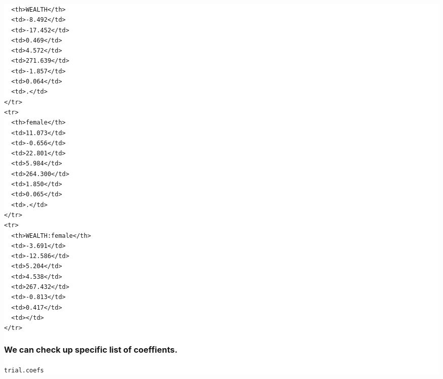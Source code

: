       <th>WEALTH</th>
      <td>-8.492</td>
      <td>-17.452</td>
      <td>0.469</td>
      <td>4.572</td>
      <td>271.639</td>
      <td>-1.857</td>
      <td>0.064</td>
      <td>.</td>
    </tr>
    <tr>
      <th>female</th>
      <td>11.073</td>
      <td>-0.656</td>
      <td>22.801</td>
      <td>5.984</td>
      <td>264.300</td>
      <td>1.850</td>
      <td>0.065</td>
      <td>.</td>
    </tr>
    <tr>
      <th>WEALTH:female</th>
      <td>-3.691</td>
      <td>-12.586</td>
      <td>5.204</td>
      <td>4.538</td>
      <td>267.432</td>
      <td>-0.813</td>
      <td>0.417</td>
      <td></td>
    </tr>
  </tbody>
</table>
</div>



### We can check up specific list of coeffients.


```python
trial.coefs
```




<div>
<style scoped>
    .dataframe tbody tr th:only-of-type {
        vertical-align: middle;
    }

    .dataframe tbody tr th {
        vertical-align: top;
    }
